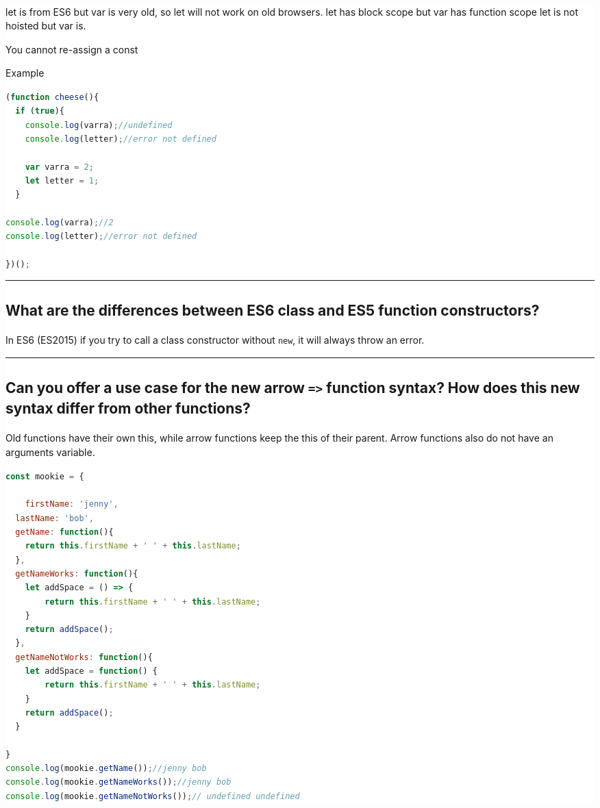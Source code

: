 let is from ES6 but var is very old, so let will not work on old browsers.
let has block scope but var has function scope
let is not hoisted but var is.

You cannot re-assign a const

Example
```js
(function cheese(){
  if (true){
    console.log(varra);//undefined
    console.log(letter);//error not defined

    var varra = 2;
    let letter = 1;
  }

console.log(varra);//2
console.log(letter);//error not defined

})();
```

---

## What are the differences between ES6 class and ES5 function constructors? ####

In ES6 (ES2015) if you try to call a class constructor without `new`, it will always throw an error.

---

## Can you offer a use case for the new arrow `=>` function syntax? How does this new syntax differ from other functions?

Old functions have their own this, while arrow functions keep the this of their parent. Arrow functions also do not have an arguments variable.

```js
const mookie = {

	firstName: 'jenny',
  lastName: 'bob',
  getName: function(){
  	return this.firstName + ' ' + this.lastName;
  },
  getNameWorks: function(){
  	let addSpace = () => {
    	return this.firstName + ' ' + this.lastName;
    }
    return addSpace();
  },
  getNameNotWorks: function(){
  	let addSpace = function() {
    	return this.firstName + ' ' + this.lastName;
    }
    return addSpace();
  }

}
console.log(mookie.getName());//jenny bob
console.log(mookie.getNameWorks());//jenny bob
console.log(mookie.getNameNotWorks());// undefined undefined

```